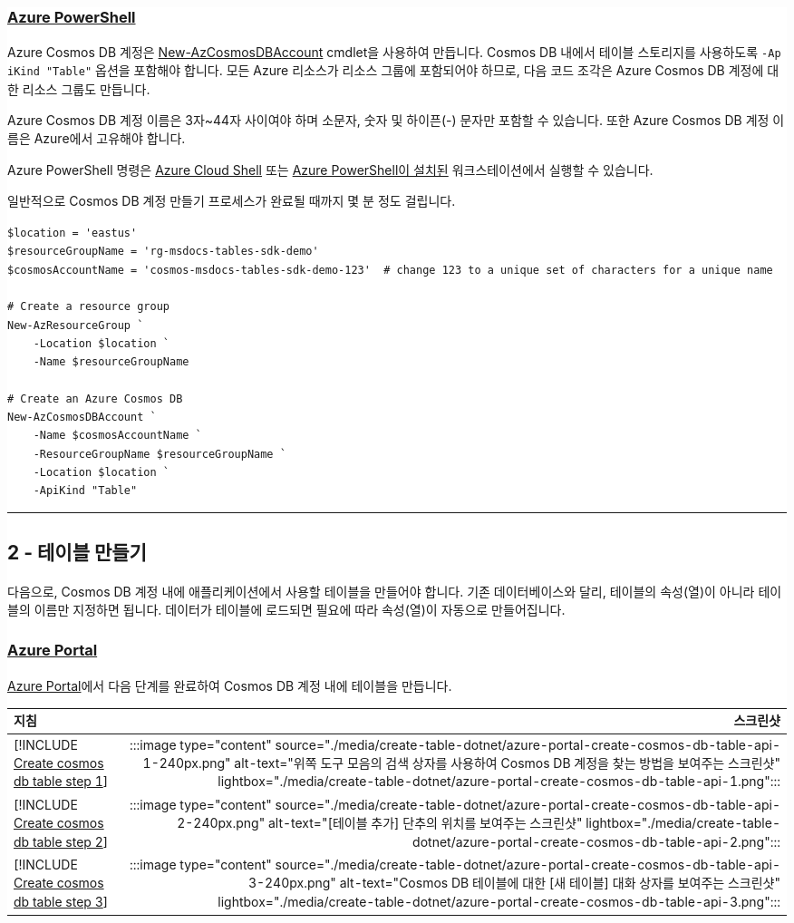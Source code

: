 ### <a name="azure-powershell"></a>[Azure PowerShell](#tab/azure-powershell)

Azure Cosmos DB 계정은 [New-AzCosmosDBAccount](/powershell/module/az.cosmosdb/new-azcosmosdbaccount) cmdlet을 사용하여 만듭니다. Cosmos DB 내에서 테이블 스토리지를 사용하도록 `-ApiKind "Table"` 옵션을 포함해야 합니다.  모든 Azure 리소스가 리소스 그룹에 포함되어야 하므로, 다음 코드 조각은 Azure Cosmos DB 계정에 대한 리소스 그룹도 만듭니다.

Azure Cosmos DB 계정 이름은 3자~44자 사이여야 하며 소문자, 숫자 및 하이픈(-) 문자만 포함할 수 있습니다.  또한 Azure Cosmos DB 계정 이름은 Azure에서 고유해야 합니다.

Azure PowerShell 명령은 [Azure Cloud Shell](https://shell.azure.com) 또는 [Azure PowerShell이 설치된](/powershell/azure/install-az-ps) 워크스테이션에서 실행할 수 있습니다.

일반적으로 Cosmos DB 계정 만들기 프로세스가 완료될 때까지 몇 분 정도 걸립니다.

```azurepowershell
$location = 'eastus'
$resourceGroupName = 'rg-msdocs-tables-sdk-demo'
$cosmosAccountName = 'cosmos-msdocs-tables-sdk-demo-123'  # change 123 to a unique set of characters for a unique name

# Create a resource group
New-AzResourceGroup `
    -Location $location `
    -Name $resourceGroupName

# Create an Azure Cosmos DB 
New-AzCosmosDBAccount `
    -Name $cosmosAccountName `
    -ResourceGroupName $resourceGroupName `
    -Location $location `
    -ApiKind "Table"
```

---

## <a name="2---create-a-table"></a>2 - 테이블 만들기

다음으로, Cosmos DB 계정 내에 애플리케이션에서 사용할 테이블을 만들어야 합니다.  기존 데이터베이스와 달리, 테이블의 속성(열)이 아니라 테이블의 이름만 지정하면 됩니다.  데이터가 테이블에 로드되면 필요에 따라 속성(열)이 자동으로 만들어집니다.

### <a name="azure-portal"></a>[Azure Portal](#tab/azure-portal)

[Azure Portal](https://portal.azure.com/)에서 다음 단계를 완료하여 Cosmos DB 계정 내에 테이블을 만듭니다.

| 지침    | 스크린샷 |
|:----------------|-----------:|
| [!INCLUDE [Create cosmos db table step 1](<./includes/create-table-dotnet/create-cosmos-table-1.md>)] | :::image type="content" source="./media/create-table-dotnet/azure-portal-create-cosmos-db-table-api-1-240px.png" alt-text="위쪽 도구 모음의 검색 상자를 사용하여 Cosmos DB 계정을 찾는 방법을 보여주는 스크린샷" lightbox="./media/create-table-dotnet/azure-portal-create-cosmos-db-table-api-1.png":::           |
| [!INCLUDE [Create cosmos db table step 2](<./includes/create-table-dotnet/create-cosmos-table-2.md>)] | :::image type="content" source="./media/create-table-dotnet/azure-portal-create-cosmos-db-table-api-2-240px.png" alt-text="[테이블 추가] 단추의 위치를 보여주는 스크린샷" lightbox="./media/create-table-dotnet/azure-portal-create-cosmos-db-table-api-2.png":::           |
| [!INCLUDE [Create cosmos db table step 3](<./includes/create-table-dotnet/create-cosmos-table-3.md>)] | :::image type="content" source="./media/create-table-dotnet/azure-portal-create-cosmos-db-table-api-3-240px.png" alt-text="Cosmos DB 테이블에 대한 [새 테이블] 대화 상자를 보여주는 스크린샷" lightbox="./media/create-table-dotnet/azure-portal-create-cosmos-db-table-api-3.png":::           |
